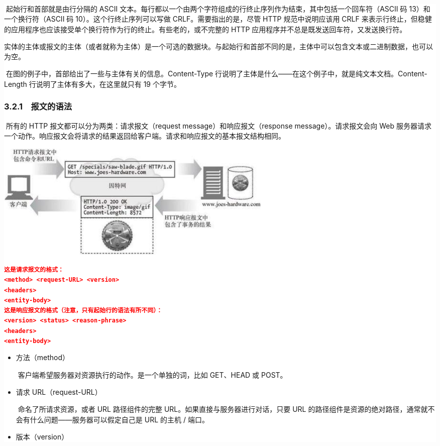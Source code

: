 ​	起始行和首部就是由行分隔的 ASCII 文本。每行都以一个由两个字符组成的行终止序列作为结束，其中包括一个回车符（ASCII 码 13）和一个换行符（ASCII 码 10）。这个行终止序列可以写做 CRLF。需要指出的是，尽管 HTTP 规范中说明应该用 CRLF 来表示行终止，但稳健的应用程序也应该接受单个换行符作为行的终止。有些老的，或不完整的 HTTP 应用程序并不总是既发送回车符，又发送换行符。

​	实体的主体或报文的主体（或者就称为主体）是一个可选的数据块。与起始行和首部不同的是，主体中可以包含文本或二进制数据，也可以为空。

​	在图的例子中，首部给出了一些与主体有关的信息。Content-Type 行说明了主体是什么——在这个例子中，就是纯文本文档。Content-Length 行说明了主体有多大，在这里就只有 19 个字节。

### 3.2.1　报文的语法

​	所有的 HTTP 报文都可以分为两类：请求报文（request message）和响应报文（response message）。请求报文会向 Web 服务器请求一个动作。响应报文会将请求的结果返回给客户端。请求和响应报文的基本报文结构相同。

<img src="../imgs/第1部分HTTPWeb的基础/image-20220407093306507.png" alt="image-20220407093306507" style="zoom:50%;" />

````json
这是请求报文的格式：
<method> <request-URL> <version>
<headers>
<entity-body>
这是响应报文的格式（注意，只有起始行的语法有所不同）：
<version> <status> <reason-phrase>
<headers>
<entity-body>
````

- 方法（method）

  ​	客户端希望服务器对资源执行的动作。是一个单独的词，比如 GET、HEAD 或 POST。

- 请求 URL（request-URL）

  ​	命名了所请求资源，或者 URL 路径组件的完整 URL。如果直接与服务器进行对话，只要 URL 的路径组件是资源的绝对路径，通常就不会有什么问题——服务器可以假定自己是 URL 的主机 / 端口。

- 版本（version）
